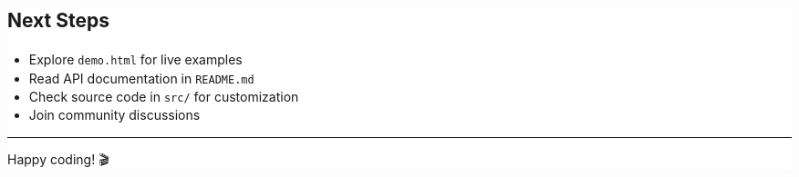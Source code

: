 ## Next Steps

- Explore `demo.html` for live examples
- Read API documentation in `README.md`
- Check source code in `src/` for customization
- Join community discussions

---

Happy coding! 🎬

